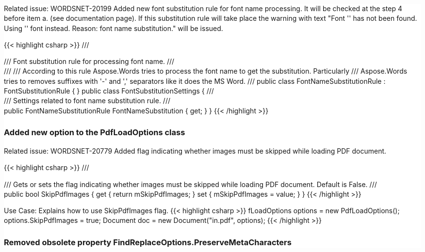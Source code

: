 Related issue: WORDSNET-20199
Added new font substitution rule for font name processing. It will be checked at the step 4 before item a. (see documentation page). If this substitution rule will take place the warning with text "Font '<OriginalFont>' has not been found. Using '<SubstitutionFont>' font instead. Reason: font name substitution." will be issued.

{{< highlight csharp >}}
/// <summary>
 /// Font substitution rule for processing font name.
 /// </summary>
 /// <remarks>
 /// According to this rule Aspose.Words tries to process the font name to get the substitution. Particularly
 /// Aspose.Words tries to removes suffixes with '-' and ',' separators like it does the MS Word. 
 /// </remarks>
public class FontNameSubstitutionRule : FontSubstitutionRule
{
}
public class FontSubstitutionSettings
{
    /// <summary>
    /// Settings related to font name substitution rule.
    /// </summary>
    public FontNameSubstitutionRule FontNameSubstitution { get; }
}
{{< /highlight >}}

### Added new option to the PdfLoadOptions class

Related issue: WORDSNET-20779
Added flag indicating whether images must be skipped while loading PDF document.

{{< highlight csharp >}}
/// <summary>
 /// Gets or sets the flag indicating whether images must be skipped while loading PDF document. Default is False.
 /// </summary>
public bool SkipPdfImages
{
    get { return mSkipPdfImages; }
    set { mSkipPdfImages = value; }
}
{{< /highlight >}}

Use Case: Explains how to use SkipPdfImages flag.
{{< highlight csharp >}}
fLoadOptions options = new PdfLoadOptions();
 options.SkipPdfImages = true;
 Document doc = new Document("in.pdf", options);
{{< /highlight >}}

### Removed obsolete property FindReplaceOptions.PreserveMetaCharacters
